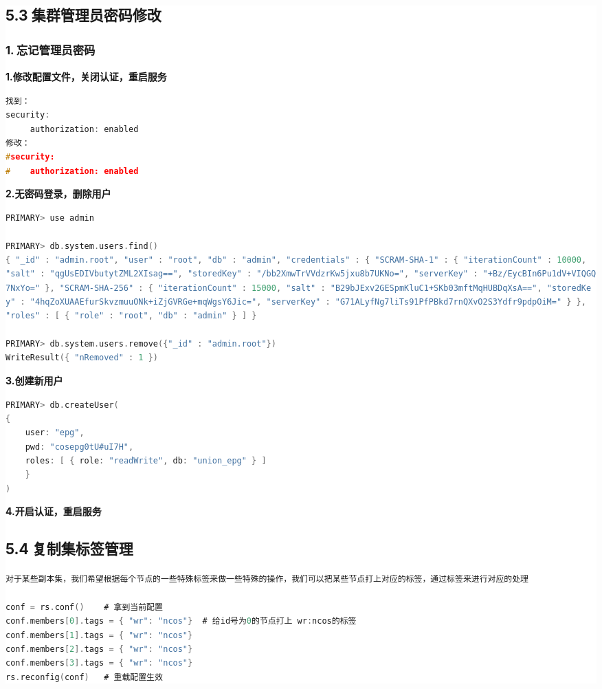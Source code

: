 ## 5.3 集群管理员密码修改

### 1. 忘记管理员密码

**1.修改配置文件，关闭认证，重启服务**

```c
找到：
security:
     authorization: enabled
修改：
#security:
#    authorization: enabled
```

**2.无密码登录，删除用户**

```c
PRIMARY> use admin

PRIMARY> db.system.users.find()
{ "_id" : "admin.root", "user" : "root", "db" : "admin", "credentials" : { "SCRAM-SHA-1" : { "iterationCount" : 10000, "salt" : "qgUsEDIVbutytZML2XIsag==", "storedKey" : "/bb2XmwTrVVdzrKw5jxu8b7UKNo=", "serverKey" : "+Bz/EycBIn6Pu1dV+VIQGQ7NxYo=" }, "SCRAM-SHA-256" : { "iterationCount" : 15000, "salt" : "B29bJExv2GESpmKluC1+SKb03mftMqHUBDqXsA==", "storedKey" : "4hqZoXUAAEfurSkvzmuuONk+iZjGVRGe+mqWgsY6Jic=", "serverKey" : "G71ALyfNg7liTs91PfPBkd7rnQXvO2S3Ydfr9pdpOiM=" } }, "roles" : [ { "role" : "root", "db" : "admin" } ] }

PRIMARY> db.system.users.remove({"_id" : "admin.root"})
WriteResult({ "nRemoved" : 1 })
```

**3.创建新用户**

```c
PRIMARY> db.createUser(
{
    user: "epg",
    pwd: "cosepg0tU#uI7H",
    roles: [ { role: "readWrite", db: "union_epg" } ]
  	}
)  
```

**4.开启认证，重启服务**



## 5.4 复制集标签管理

```c
对于某些副本集，我们希望根据每个节点的一些特殊标签来做一些特殊的操作，我们可以把某些节点打上对应的标签，通过标签来进行对应的处理
    
conf = rs.conf()	# 拿到当前配置
conf.members[0].tags = { "wr": "ncos"}	# 给id号为0的节点打上 wr:ncos的标签
conf.members[1].tags = { "wr": "ncos"}
conf.members[2].tags = { "wr": "ncos"}
conf.members[3].tags = { "wr": "ncos"}
rs.reconfig(conf)	# 重载配置生效
```
